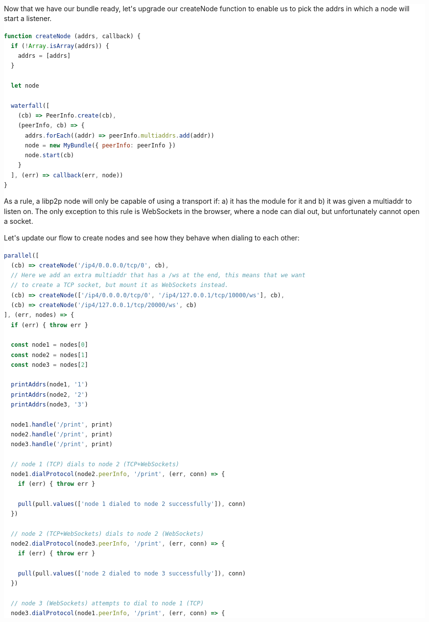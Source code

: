 Now that we have our bundle ready, let's upgrade our createNode function to enable us to pick the addrs in which a node will start a listener.

```JavaScript
function createNode (addrs, callback) {
  if (!Array.isArray(addrs)) {
    addrs = [addrs]
  }

  let node

  waterfall([
    (cb) => PeerInfo.create(cb),
    (peerInfo, cb) => {
      addrs.forEach((addr) => peerInfo.multiaddrs.add(addr))
      node = new MyBundle({ peerInfo: peerInfo })
      node.start(cb)
    }
  ], (err) => callback(err, node))
}
```

As a rule, a libp2p node will only be capable of using a transport if: a) it has the module for it and b) it was given a multiaddr to listen on. The only exception to this rule is WebSockets in the browser, where a node can dial out, but unfortunately cannot open a socket.

Let's update our flow to create nodes and see how they behave when dialing to each other:

```JavaScript
parallel([
  (cb) => createNode('/ip4/0.0.0.0/tcp/0', cb),
  // Here we add an extra multiaddr that has a /ws at the end, this means that we want
  // to create a TCP socket, but mount it as WebSockets instead.
  (cb) => createNode(['/ip4/0.0.0.0/tcp/0', '/ip4/127.0.0.1/tcp/10000/ws'], cb),
  (cb) => createNode('/ip4/127.0.0.1/tcp/20000/ws', cb)
], (err, nodes) => {
  if (err) { throw err }

  const node1 = nodes[0]
  const node2 = nodes[1]
  const node3 = nodes[2]

  printAddrs(node1, '1')
  printAddrs(node2, '2')
  printAddrs(node3, '3')

  node1.handle('/print', print)
  node2.handle('/print', print)
  node3.handle('/print', print)

  // node 1 (TCP) dials to node 2 (TCP+WebSockets)
  node1.dialProtocol(node2.peerInfo, '/print', (err, conn) => {
    if (err) { throw err }

    pull(pull.values(['node 1 dialed to node 2 successfully']), conn)
  })

  // node 2 (TCP+WebSockets) dials to node 2 (WebSockets)
  node2.dialProtocol(node3.peerInfo, '/print', (err, conn) => {
    if (err) { throw err }

    pull(pull.values(['node 2 dialed to node 3 successfully']), conn)
  })

  // node 3 (WebSockets) attempts to dial to node 1 (TCP)
  node3.dialProtocol(node1.peerInfo, '/print', (err, conn) => {
```
